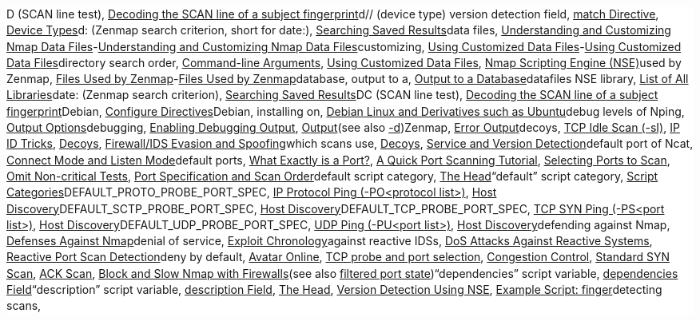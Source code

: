 D (SCAN line test), [Decoding the SCAN line of a subject fingerprint](https://nmap.org/book/osdetect-fingerprint-format.html#idm45818752711344)d// (device type) version detection field, [match Directive](https://nmap.org/book/vscan-fileformat.html#vscan-db-match), [Device Types](https://nmap.org/book/osdetect-device-types.html)d: (Zenmap search criterion, short for date:), [Searching Saved Results](https://nmap.org/book/zenmap-search.html)data files, [Understanding and Customizing Nmap Data Files](https://nmap.org/book/data-files.html)-[Understanding and Customizing Nmap Data Files](https://nmap.org/book/data-files.html)customizing, [Using Customized Data Files](https://nmap.org/book/data-files-replacing-data-files.html)-[Using Customized Data Files](https://nmap.org/book/data-files-replacing-data-files.html)directory search order, [Command-line Arguments](https://nmap.org/book/nse-usage.html#nse-cmd-line-args), [Using Customized Data Files](https://nmap.org/book/data-files-replacing-data-files.html), [Nmap Scripting Engine (NSE)](https://nmap.org/book/man-nse.html)used by Zenmap, [Files Used by Zenmap](https://nmap.org/book/zenmap-files.html)-[Files Used by Zenmap](https://nmap.org/book/zenmap-files.html)database, output to a, [Output to a Database](https://nmap.org/book/output-formats-output-to-database.html)datafiles NSE library, [List of All Libraries](https://nmap.org/book/nse-library.html#nse-library-list)date: (Zenmap search criterion), [Searching Saved Results](https://nmap.org/book/zenmap-search.html)DC (SCAN line test), [Decoding the SCAN line of a subject fingerprint](https://nmap.org/book/osdetect-fingerprint-format.html#idm45818752711344)Debian, [Configure Directives](https://nmap.org/book/inst-source.html#inst-configure)Debian, installing on, [Debian Linux and Derivatives such as Ubuntu](https://nmap.org/book/inst-linux.html#inst-debian)debug levels of Nping, [Output Options](https://nmap.org/book/nping-man.html#nping-man-output-options)debugging, [Enabling Debugging Output](https://nmap.org/book/output-formats-commandline-flags.html#output-formats-flags-debugging), [Output](https://nmap.org/book/man-output.html)(see also [-d](https://nmap.org/book/idx.html#ientry-idm45818755404896))Zenmap, [Error Output](https://nmap.org/book/zenmap-command-line.html#zenmap-cmd-errors)decoys, [TCP Idle Scan (-sI)](https://nmap.org/book/idlescan.html), [IP ID Tricks](https://nmap.org/book/determining-firewall-rules.html#defeating-firewalls-ipid-tricks), [Decoys](https://nmap.org/book/subvert-ids.html#defeating-firewalls-decoys), [Firewall/IDS Evasion and Spoofing](https://nmap.org/book/man-bypass-firewalls-ids.html)which scans use, [Decoys](https://nmap.org/book/subvert-ids.html#defeating-firewalls-decoys), [Service and Version Detection](https://nmap.org/book/man-version-detection.html)default port of Ncat, [Connect Mode and Listen Mode](https://nmap.org/book/ncat-man.html#ncat-man-modes)default ports, [What Exactly is a Port?](https://nmap.org/book/port-scanning.html#port-scanning-port-intro), [A Quick Port Scanning Tutorial](https://nmap.org/book/port-scanning-tutorial.html), [Selecting Ports to Scan](https://nmap.org/book/port-scanning-options.html#port-scanning-options-ports), [Omit Non-critical Tests](https://nmap.org/book/reduce-scantime.html#reduce-scantime-omit-tests), [Port Specification and Scan Order](https://nmap.org/book/man-port-specification.html)default script category, [The Head](https://nmap.org/book/nse-tutorial.html#nse-tutorial-head)“default” script category, [Script Categories](https://nmap.org/book/nse-usage.html#nse-categories)DEFAULT\_PROTO\_PROBE\_PORT\_SPEC, [IP Protocol Ping (-PO\<protocol list\>)](https://nmap.org/book/host-discovery-techniques.html#host-discovery-PO), [Host Discovery](https://nmap.org/book/man-host-discovery.html)DEFAULT\_SCTP\_PROBE\_PORT\_SPEC, [Host Discovery](https://nmap.org/book/man-host-discovery.html)DEFAULT\_TCP\_PROBE\_PORT\_SPEC, [TCP SYN Ping (-PS\<port list\>)](https://nmap.org/book/host-discovery-techniques.html#host-discovery-PS), [Host Discovery](https://nmap.org/book/man-host-discovery.html)DEFAULT\_UDP\_PROBE\_PORT\_SPEC, [UDP Ping (-PU\<port list\>)](https://nmap.org/book/host-discovery-techniques.html#host-discovery-PU), [Host Discovery](https://nmap.org/book/man-host-discovery.html)defending against Nmap, [Defenses Against Nmap](https://nmap.org/book/defenses.html)denial of service, [Exploit Chronology](https://nmap.org/book/osdetect-other-methods.html#osdetect-exploit)against reactive IDSs, [DoS Attacks Against Reactive Systems](https://nmap.org/book/subvert-ids.html#defeating-ids-dos-attack), [Reactive Port Scan Detection](https://nmap.org/book/nmap-defenses-trickery.html#nmap-defense-reactive-port-sentry)deny by default, [Avatar Online](https://nmap.org/book/nmap-overview-and-demos.html#nmap-overview-avatar), [TCP probe and port selection](https://nmap.org/book/host-discovery-strategies.html#idm45818755819712), [Congestion Control](https://nmap.org/book/port-scanning-algorithms.html#scan-methods-congestion), [Standard SYN Scan](https://nmap.org/book/determining-firewall-rules.html#fw-rules-SYN), [ACK Scan](https://nmap.org/book/determining-firewall-rules.html#defeating-firewalls-ids-ackscan), [Block and Slow Nmap with Firewalls](https://nmap.org/book/nmap-defenses-firewalls.html)(see also [filtered port state](https://nmap.org/book/idx.html#ientry-idm45818757489952))“dependencies” script variable, [dependencies Field](https://nmap.org/book/nse-script-format.html#nse-format-dependencies)“description” script variable, [description Field](https://nmap.org/book/nse-script-format.html#nse-format-description), [The Head](https://nmap.org/book/nse-tutorial.html#nse-tutorial-head), [Version Detection Using NSE](https://nmap.org/book/nse-vscan.html), [Example Script: finger](https://nmap.org/book/nse-example-scripts.html)detecting scans,